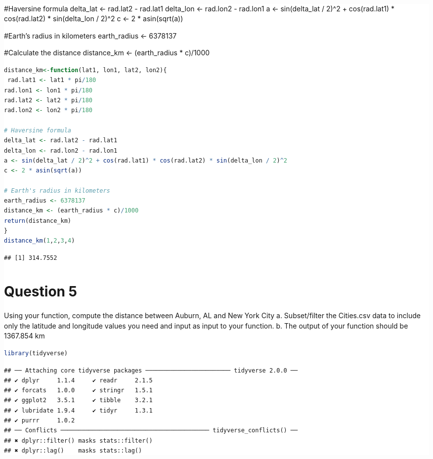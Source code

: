 \#Haversine formula delta_lat \<- rad.lat2 - rad.lat1 delta_lon \<-
rad.lon2 - rad.lon1 a \<- sin(delta_lat / 2)^2 + cos(rad.lat1) \*
cos(rad.lat2) \* sin(delta_lon / 2)^2 c \<- 2 \* asin(sqrt(a))

\#Earth’s radius in kilometers earth_radius \<- 6378137

\#Calculate the distance distance_km \<- (earth_radius \* c)/1000

``` r
distance_km<-function(lat1, lon1, lat2, lon2){
 rad.lat1 <- lat1 * pi/180
rad.lon1 <- lon1 * pi/180
rad.lat2 <- lat2 * pi/180
rad.lon2 <- lon2 * pi/180

# Haversine formula
delta_lat <- rad.lat2 - rad.lat1
delta_lon <- rad.lon2 - rad.lon1
a <- sin(delta_lat / 2)^2 + cos(rad.lat1) * cos(rad.lat2) * sin(delta_lon / 2)^2
c <- 2 * asin(sqrt(a)) 

# Earth's radius in kilometers
earth_radius <- 6378137
distance_km <- (earth_radius * c)/1000
return(distance_km)
}
distance_km(1,2,3,4)
```

    ## [1] 314.7552

# Question 5

Using your function, compute the distance between Auburn, AL and New
York City a. Subset/filter the Cities.csv data to include only the
latitude and longitude values you need and input as input to your
function. b. The output of your function should be 1367.854 km

``` r
library(tidyverse)
```

    ## ── Attaching core tidyverse packages ──────────────────────── tidyverse 2.0.0 ──
    ## ✔ dplyr     1.1.4     ✔ readr     2.1.5
    ## ✔ forcats   1.0.0     ✔ stringr   1.5.1
    ## ✔ ggplot2   3.5.1     ✔ tibble    3.2.1
    ## ✔ lubridate 1.9.4     ✔ tidyr     1.3.1
    ## ✔ purrr     1.0.2     
    ## ── Conflicts ────────────────────────────────────────── tidyverse_conflicts() ──
    ## ✖ dplyr::filter() masks stats::filter()
    ## ✖ dplyr::lag()    masks stats::lag()